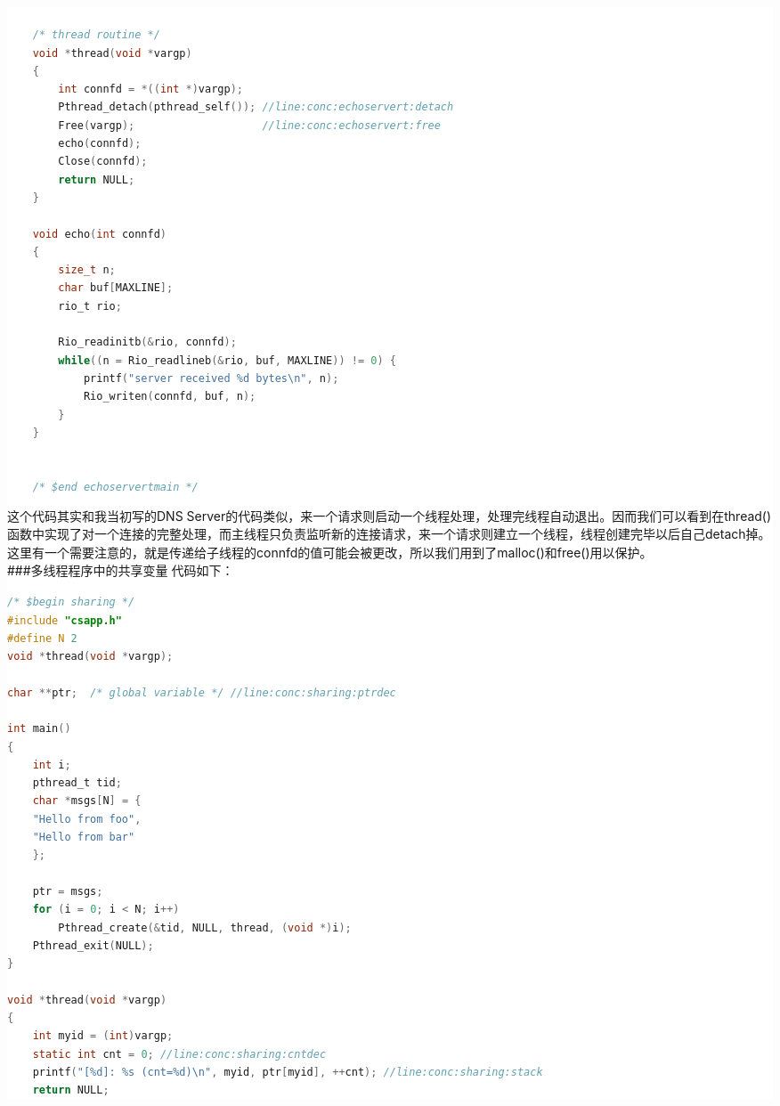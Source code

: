```c echoservert.c
	
	/* thread routine */
	void *thread(void *vargp) 
	{  
	    int connfd = *((int *)vargp);
	    Pthread_detach(pthread_self()); //line:conc:echoservert:detach
	    Free(vargp);                    //line:conc:echoservert:free
	    echo(connfd);
	    Close(connfd);
	    return NULL;
	}
	
	void echo(int connfd)
	{
		size_t n;
		char buf[MAXLINE];
		rio_t rio;
	
		Rio_readinitb(&rio, connfd);
		while((n = Rio_readlineb(&rio, buf, MAXLINE)) != 0) {
			printf("server received %d bytes\n", n);
			Rio_writen(connfd, buf, n);
		}
	}
	
	
	/* $end echoservertmain */

```
这个代码其实和我当初写的DNS Server的代码类似，来一个请求则启动一个线程处理，处理完线程自动退出。因而我们可以看到在thread()函数中实现了对一个连接的完整处理，而主线程只负责监听新的连接请求，来一个请求则建立一个线程，线程创建完毕以后自己detach掉。<br />
这里有一个需要注意的，就是传递给子线程的connfd的值可能会被更改，所以我们用到了malloc()和free()用以保护。<br />
###多线程程序中的共享变量
代码如下：<br />

```c sharing.c
/* $begin sharing */
#include "csapp.h"
#define N 2
void *thread(void *vargp);

char **ptr;  /* global variable */ //line:conc:sharing:ptrdec

int main() 
{
    int i;  
    pthread_t tid;
    char *msgs[N] = {
	"Hello from foo",  
	"Hello from bar"   
    };

    ptr = msgs; 
    for (i = 0; i < N; i++)  
        Pthread_create(&tid, NULL, thread, (void *)i); 
    Pthread_exit(NULL); 
}

void *thread(void *vargp) 
{
    int myid = (int)vargp;
    static int cnt = 0; //line:conc:sharing:cntdec
    printf("[%d]: %s (cnt=%d)\n", myid, ptr[myid], ++cnt); //line:conc:sharing:stack
    return NULL;
```